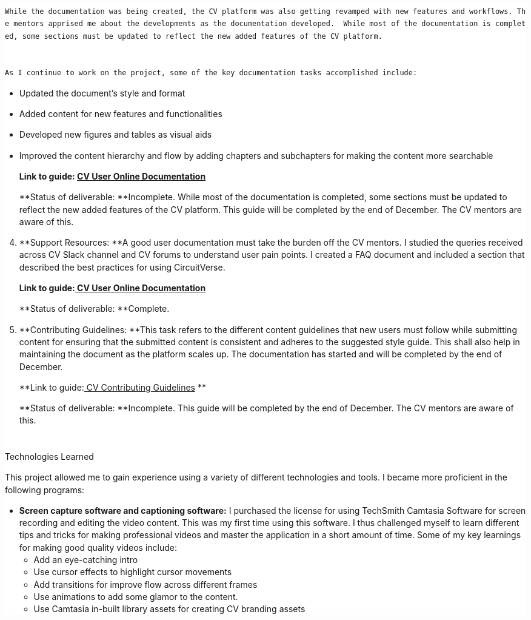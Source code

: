 
    While the documentation was being created, the CV platform was also getting revamped with new features and workflows. The mentors apprised me about the developments as the documentation developed.  While most of the documentation is completed, some sections must be updated to reflect the new added features of the CV platform.


    As I continue to work on the project, some of the key documentation tasks accomplished include:

*   Updated the document’s style and format 
*   Added content for new features and functionalities
*   Developed new figures and tables as visual aids
*   Improved the content hierarchy and flow by adding chapters and subchapters for making the content more searchable

    **Link to guide: <a href="https://docs.google.com/document/d/1RX_jaWR9lm_vdr2yu8MsrBMzwGeVJZx_RG4kwdlgZeI/edit?ts=5fc91e4c#heading=h.88yx503a89fx"> CV User Online Documentation</a>**


    **Status of deliverable: **Incomplete. While most of the documentation is completed, some sections must be updated to reflect the new added features of the CV platform. This guide will be completed by the end of December. The CV mentors are aware of this. 

4. **Support Resources: **A good user documentation must take the burden off the CV mentors. I studied the queries received across CV Slack channel and CV forums to understand user pain points. I created a FAQ document and included a section that described the best practices for using CircuitVerse.

    **Link to guide:<a href="https://docs.google.com/document/d/1RX_jaWR9lm_vdr2yu8MsrBMzwGeVJZx_RG4kwdlgZeI/edit?ts=5fc91e4c#heading=h.88yx503a89fx"> CV User Online Documentation</a>**


    **Status of deliverable: **Complete.

5. **Contributing Guidelines: **This task refers to the different content guidelines that new users must follow while submitting content for ensuring that the submitted content is consistent and adheres to the suggested style guide. This shall also help in maintaining the document as the platform scales up. The documentation has started and will be completed by the end of December.

    **Link to guide:<a href="https://docs.google.com/document/d/1-Esv8pW_rTC02I09TH_aTuI2WxQYrFU4LG04jDGhLK4/edit#heading=h.k2zz91suudcb"> CV Contributing Guidelines</a> **


    **Status of deliverable: **Incomplete. This guide will be completed by the end of December. The CV mentors are aware of this.


# 
Technologies Learned


This project allowed me to gain experience using a variety of different technologies and tools. I became more proficient in the following programs:

*   **Screen capture software and captioning software:** I purchased the license for using TechSmith Camtasia Software for screen recording and editing the video content. This was my first time using this software. I thus challenged myself to learn different tips and tricks  for making professional videos and master the application in a short amount of time. Some of my key learnings for making good quality videos include:
    *   Add an eye-catching intro
    *   Use cursor effects to highlight cursor movements
    *   Add transitions for improve flow across different frames
    *   Use animations to add some glamor to the content. 
    *   Use Camtasia in-built library assets for creating CV branding assets 

